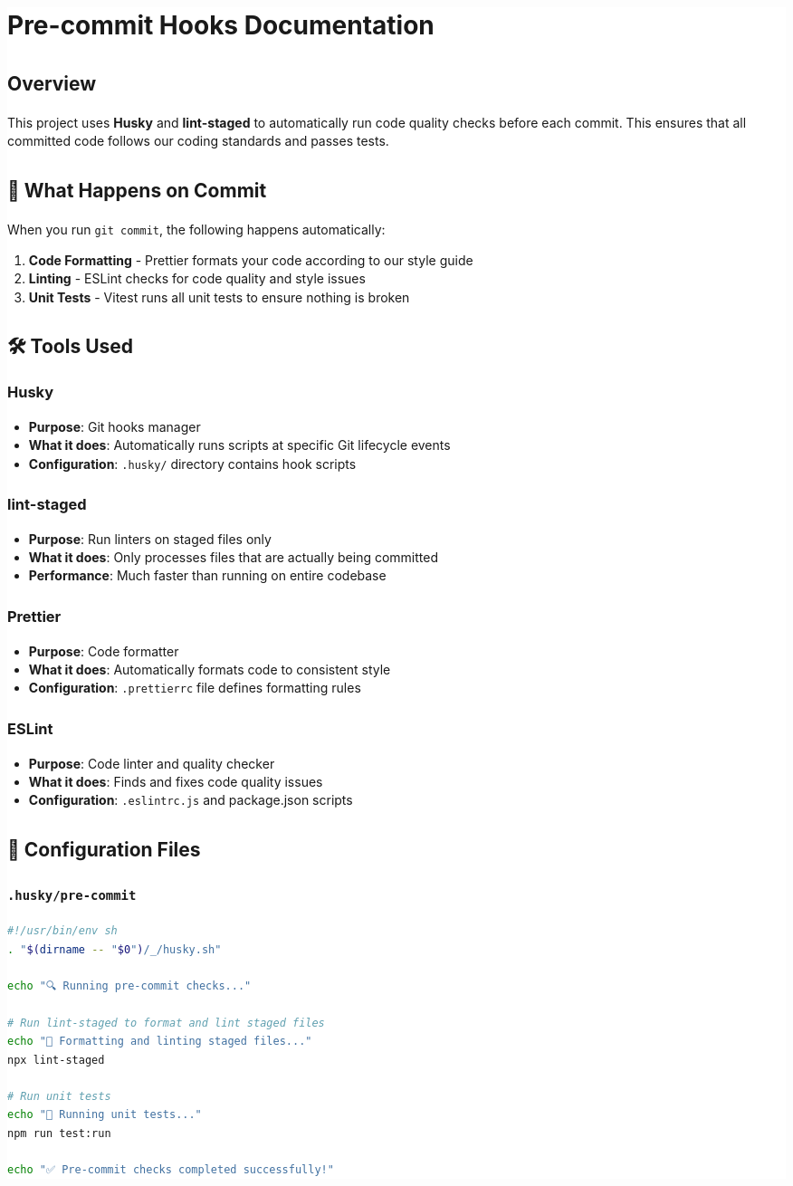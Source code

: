 # Pre-commit Hooks Documentation

## Overview

This project uses **Husky** and **lint-staged** to automatically run code quality checks before each commit. This ensures that all committed code follows our coding standards and passes tests.

## 🚀 What Happens on Commit

When you run `git commit`, the following happens automatically:

1. **Code Formatting** - Prettier formats your code according to our style guide
2. **Linting** - ESLint checks for code quality and style issues
3. **Unit Tests** - Vitest runs all unit tests to ensure nothing is broken

## 🛠️ Tools Used

### Husky

- **Purpose**: Git hooks manager
- **What it does**: Automatically runs scripts at specific Git lifecycle events
- **Configuration**: `.husky/` directory contains hook scripts

### lint-staged

- **Purpose**: Run linters on staged files only
- **What it does**: Only processes files that are actually being committed
- **Performance**: Much faster than running on entire codebase

### Prettier

- **Purpose**: Code formatter
- **What it does**: Automatically formats code to consistent style
- **Configuration**: `.prettierrc` file defines formatting rules

### ESLint

- **Purpose**: Code linter and quality checker
- **What it does**: Finds and fixes code quality issues
- **Configuration**: `.eslintrc.js` and package.json scripts

## 📁 Configuration Files

### `.husky/pre-commit`

```bash
#!/usr/bin/env sh
. "$(dirname -- "$0")/_/husky.sh"

echo "🔍 Running pre-commit checks..."

# Run lint-staged to format and lint staged files
echo "📝 Formatting and linting staged files..."
npx lint-staged

# Run unit tests
echo "🧪 Running unit tests..."
npm run test:run

echo "✅ Pre-commit checks completed successfully!"
```
